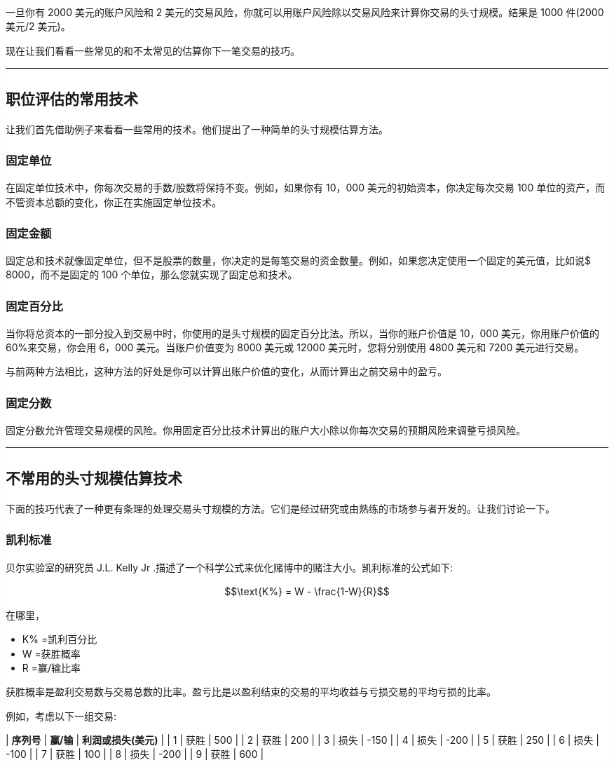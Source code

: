一旦你有 2000 美元的账户风险和 2 美元的交易风险，你就可以用账户风险除以交易风险来计算你交易的头寸规模。结果是 1000 件(2000 美元/2 美元)。

现在让我们看看一些常见的和不太常见的估算你下一笔交易的技巧。

* * *

## 职位评估的常用技术

让我们首先借助例子来看看一些常用的技术。他们提出了一种简单的头寸规模估算方法。

### 固定单位

在固定单位技术中，你每次交易的手数/股数将保持不变。例如，如果你有 10，000 美元的初始资本，你决定每次交易 100 单位的资产，而不管资本总额的变化，你正在实施固定单位技术。

### 固定金额

固定总和技术就像固定单位，但不是股票的数量，你决定的是每笔交易的资金数量。例如，如果您决定使用一个固定的美元值，比如说$ 8000，而不是固定的 100 个单位，那么您就实现了固定总和技术。

### 固定百分比

当你将总资本的一部分投入到交易中时，你使用的是头寸规模的固定百分比法。所以，当你的账户价值是 10，000 美元，你用账户价值的 60%来交易，你会用 6，000 美元。当账户价值变为 8000 美元或 12000 美元时，您将分别使用 4800 美元和 7200 美元进行交易。

与前两种方法相比，这种方法的好处是你可以计算出账户价值的变化，从而计算出之前交易中的盈亏。

### 固定分数

固定分数允许管理交易规模的风险。你用固定百分比技术计算出的账户大小除以你每次交易的预期风险来调整亏损风险。

* * *

## 不常用的头寸规模估算技术

下面的技巧代表了一种更有条理的处理交易头寸规模的方法。它们是经过研究或由熟练的市场参与者开发的。让我们讨论一下。

### 凯利标准

贝尔实验室的研究员 J.L. Kelly Jr .描述了一个科学公式来优化赌博中的赌注大小。凯利标准的公式如下:

$$\text{K%} = W - \frac{1-W}{R}$$

在哪里，

*   K% =凯利百分比
*   W =获胜概率
*   R =赢/输比率

获胜概率是盈利交易数与交易总数的比率。盈亏比是以盈利结束的交易的平均收益与亏损交易的平均亏损的比率。

例如，考虑以下一组交易:

| **序列号** | **赢/输** | **利润或损失(美元)** |
| 1 | 获胜 | 500 |
| 2 | 获胜 | 200 |
| 3 | 损失 | -150 |
| 4 | 损失 | -200 |
| 5 | 获胜 | 250 |
| 6 | 损失 | -100 |
| 7 | 获胜 | 100 |
| 8 | 损失 | -200 |
| 9 | 获胜 | 600 |